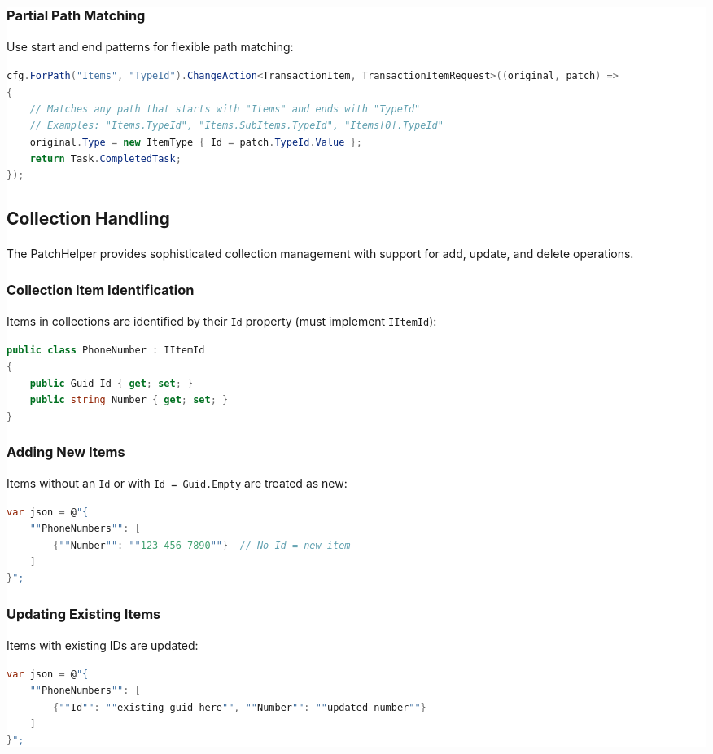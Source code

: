 
### Partial Path Matching

Use start and end patterns for flexible path matching:

```csharp
cfg.ForPath("Items", "TypeId").ChangeAction<TransactionItem, TransactionItemRequest>((original, patch) =>
{
    // Matches any path that starts with "Items" and ends with "TypeId"
    // Examples: "Items.TypeId", "Items.SubItems.TypeId", "Items[0].TypeId"
    original.Type = new ItemType { Id = patch.TypeId.Value };
    return Task.CompletedTask;
});
```

## Collection Handling

The PatchHelper provides sophisticated collection management with support for add, update, and delete operations.

### Collection Item Identification

Items in collections are identified by their `Id` property (must implement `IItemId`):

```csharp
public class PhoneNumber : IItemId
{
    public Guid Id { get; set; }
    public string Number { get; set; }
}
```

### Adding New Items

Items without an `Id` or with `Id = Guid.Empty` are treated as new:

```csharp
var json = @"{
    ""PhoneNumbers"": [
        {""Number"": ""123-456-7890""}  // No Id = new item
    ]
}";
```

### Updating Existing Items

Items with existing IDs are updated:

```csharp
var json = @"{
    ""PhoneNumbers"": [
        {""Id"": ""existing-guid-here"", ""Number"": ""updated-number""}
    ]
}";
```
